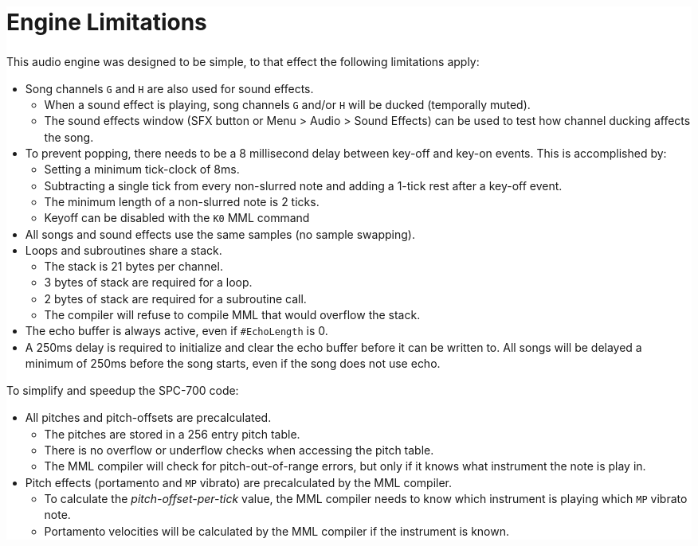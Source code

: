
Engine Limitations
==================

This audio engine was designed to be simple, to that effect the following limitations apply:

 * Song channels `G` and `H` are also used for sound effects.
    * When a sound effect is playing, song channels `G` and/or `H` will be ducked (temporally muted).
    * The sound effects window (SFX button or Menu > Audio > Sound Effects) can be used to test how channel ducking affects the song.
 * To prevent popping, there needs to be a 8 millisecond delay between key-off and key-on events.  This is accomplished by:
    * Setting a minimum tick-clock of 8ms.
    * Subtracting a single tick from every non-slurred note and adding a 1-tick rest after a key-off event.
    * The minimum length of a non-slurred note is 2 ticks.
    * Keyoff can be disabled with the `K0` MML command
 * All songs and sound effects use the same samples (no sample swapping).
 * Loops and subroutines share a stack.
    * The stack is 21 bytes per channel.
    * 3 bytes of stack are required for a loop.
    * 2 bytes of stack are required for a subroutine call.
    * The compiler will refuse to compile MML that would overflow the stack.
 * The echo buffer is always active, even if `#EchoLength` is 0.
 * A 250ms delay is required to initialize and clear the echo buffer before it can be written to.  All songs will be delayed a minimum of 250ms before the song starts, even if the song does not use echo.


To simplify and speedup the SPC-700 code:
 * All pitches and pitch-offsets are precalculated.
    * The pitches are stored in a 256 entry pitch table.
    * There is no overflow or underflow checks when accessing the pitch table.
    * The MML compiler will check for pitch-out-of-range errors, but only if it knows what instrument the note is play in.
 * Pitch effects (portamento and `MP` vibrato) are precalculated by the MML compiler.
    * To calculate the *pitch-offset-per-tick* value, the MML compiler needs to know which instrument is playing which `MP` vibrato note.
    * Portamento velocities will be calculated by the MML compiler if the instrument is known.

